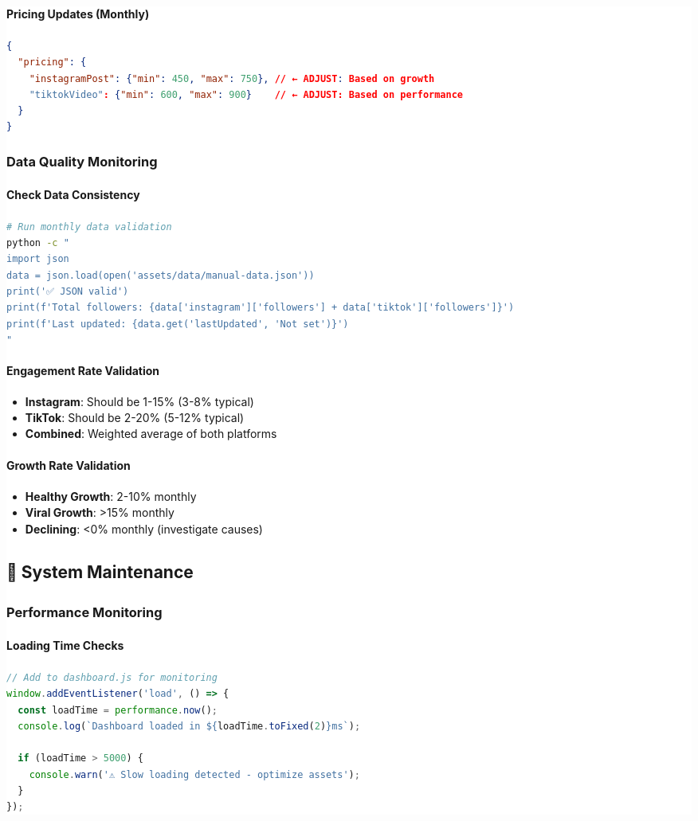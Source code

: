 #### Pricing Updates (Monthly)
```json
{
  "pricing": {
    "instagramPost": {"min": 450, "max": 750}, // ← ADJUST: Based on growth
    "tiktokVideo": {"min": 600, "max": 900}    // ← ADJUST: Based on performance
  }
}
```

### Data Quality Monitoring

#### Check Data Consistency
```bash
# Run monthly data validation
python -c "
import json
data = json.load(open('assets/data/manual-data.json'))
print('✅ JSON valid')
print(f'Total followers: {data['instagram']['followers'] + data['tiktok']['followers']}')
print(f'Last updated: {data.get('lastUpdated', 'Not set')}')
"
```

#### Engagement Rate Validation
- **Instagram**: Should be 1-15% (3-8% typical)
- **TikTok**: Should be 2-20% (5-12% typical)  
- **Combined**: Weighted average of both platforms

#### Growth Rate Validation
- **Healthy Growth**: 2-10% monthly
- **Viral Growth**: >15% monthly
- **Declining**: <0% monthly (investigate causes)

## 🔧 System Maintenance

### Performance Monitoring

#### Loading Time Checks
```javascript
// Add to dashboard.js for monitoring
window.addEventListener('load', () => {
  const loadTime = performance.now();
  console.log(`Dashboard loaded in ${loadTime.toFixed(2)}ms`);
  
  if (loadTime > 5000) {
    console.warn('⚠️ Slow loading detected - optimize assets');
  }
});
```
